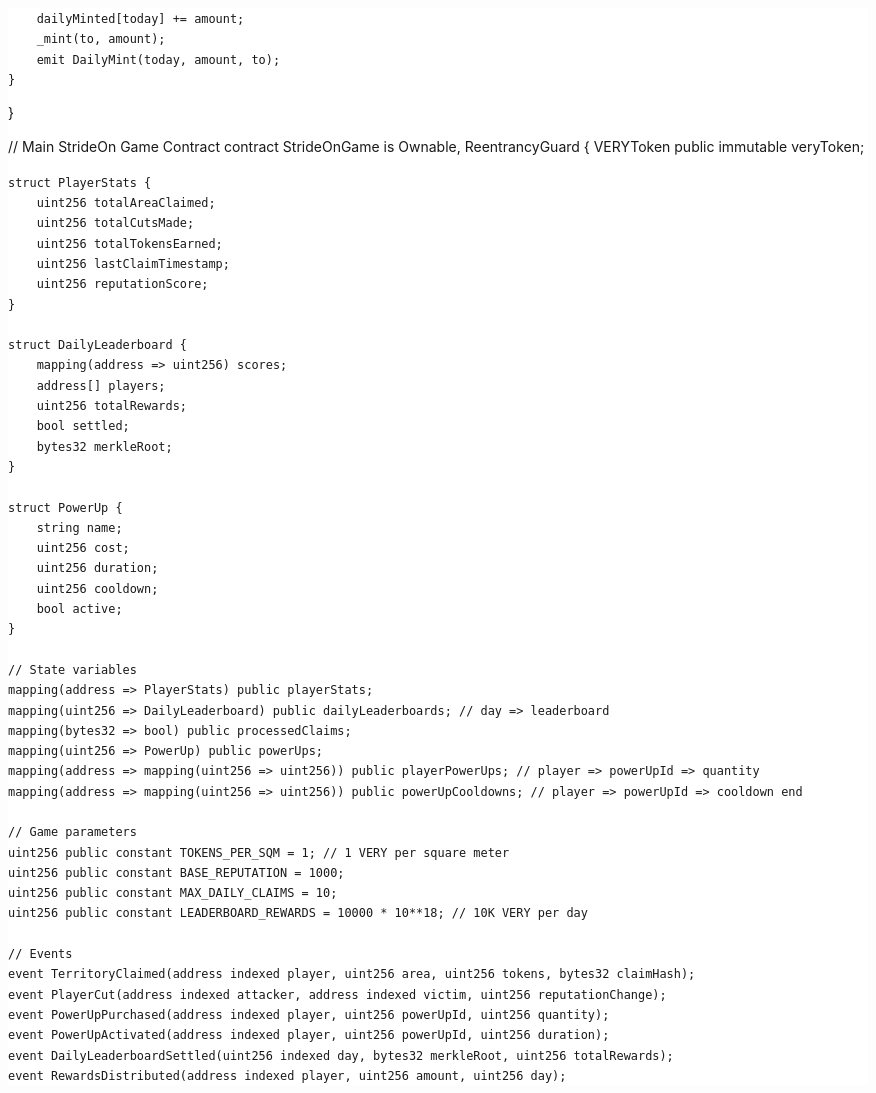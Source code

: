         dailyMinted[today] += amount;
        _mint(to, amount);
        emit DailyMint(today, amount, to);
    }
}

// Main StrideOn Game Contract
contract StrideOnGame is Ownable, ReentrancyGuard {
    VERYToken public immutable veryToken;
    
    struct PlayerStats {
        uint256 totalAreaClaimed;
        uint256 totalCutsMade;
        uint256 totalTokensEarned;
        uint256 lastClaimTimestamp;
        uint256 reputationScore;
    }
    
    struct DailyLeaderboard {
        mapping(address => uint256) scores;
        address[] players;
        uint256 totalRewards;
        bool settled;
        bytes32 merkleRoot;
    }
    
    struct PowerUp {
        string name;
        uint256 cost;
        uint256 duration;
        uint256 cooldown;
        bool active;
    }
    
    // State variables
    mapping(address => PlayerStats) public playerStats;
    mapping(uint256 => DailyLeaderboard) public dailyLeaderboards; // day => leaderboard
    mapping(bytes32 => bool) public processedClaims;
    mapping(uint256 => PowerUp) public powerUps;
    mapping(address => mapping(uint256 => uint256)) public playerPowerUps; // player => powerUpId => quantity
    mapping(address => mapping(uint256 => uint256)) public powerUpCooldowns; // player => powerUpId => cooldown end
    
    // Game parameters
    uint256 public constant TOKENS_PER_SQM = 1; // 1 VERY per square meter
    uint256 public constant BASE_REPUTATION = 1000;
    uint256 public constant MAX_DAILY_CLAIMS = 10;
    uint256 public constant LEADERBOARD_REWARDS = 10000 * 10**18; // 10K VERY per day
    
    // Events
    event TerritoryClaimed(address indexed player, uint256 area, uint256 tokens, bytes32 claimHash);
    event PlayerCut(address indexed attacker, address indexed victim, uint256 reputationChange);
    event PowerUpPurchased(address indexed player, uint256 powerUpId, uint256 quantity);
    event PowerUpActivated(address indexed player, uint256 powerUpId, uint256 duration);
    event DailyLeaderboardSettled(uint256 indexed day, bytes32 merkleRoot, uint256 totalRewards);
    event RewardsDistributed(address indexed player, uint256 amount, uint256 day);
    